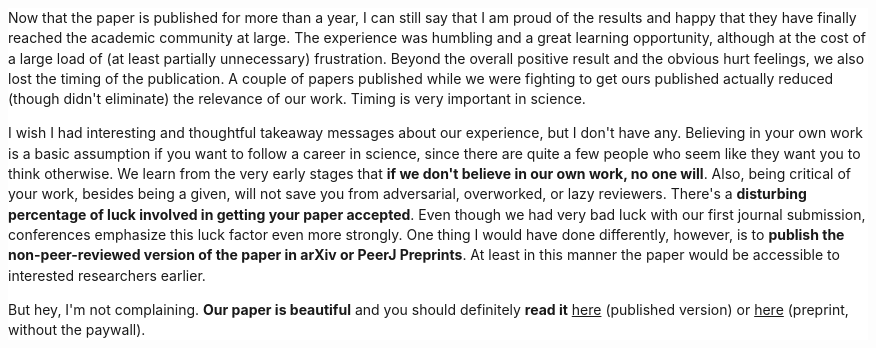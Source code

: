 Now that the paper is published for more than a year, I can still say that I am proud of the results and happy that they have finally reached the academic community at large. The experience was humbling and a great learning opportunity, although at the cost of a large load of (at least partially unnecessary) frustration. Beyond the overall positive result and the obvious hurt feelings, we also lost the timing of the publication. A couple of papers published while we were fighting to get ours published actually reduced (though didn't eliminate) the relevance of our work. Timing is very important in science.

I wish I had interesting and thoughtful takeaway messages about our experience, but I don't have any. Believing in your own work is a basic assumption if you want to follow a career in science, since there are quite a few people who seem like they want you to think otherwise. We learn from the very early stages that **if we don't believe in our own work, no one will**. Also, being critical of your work, besides being a given, will not save you from adversarial, overworked, or lazy reviewers. There's a **disturbing percentage of luck involved in getting your paper accepted**. Even though we had very bad luck with our first journal submission, conferences emphasize this luck factor even more strongly. One thing I would have done differently, however, is to **publish the non-peer-reviewed version of the paper in arXiv or PeerJ Preprints**. At least in this manner the paper would be accessible to interested researchers earlier.

But hey, I'm not complaining. **Our paper is beautiful** and you should definitely **read it** [here](http://www.sciencedirect.com/science/article/pii/S0164121215000849) (published version) or [here](https://sites.google.com/a/cin.ufpe.br/castor/Pinto_2015_LSS_JSS.pdf?attredirects=0&d=1) (preprint, without the paywall).
